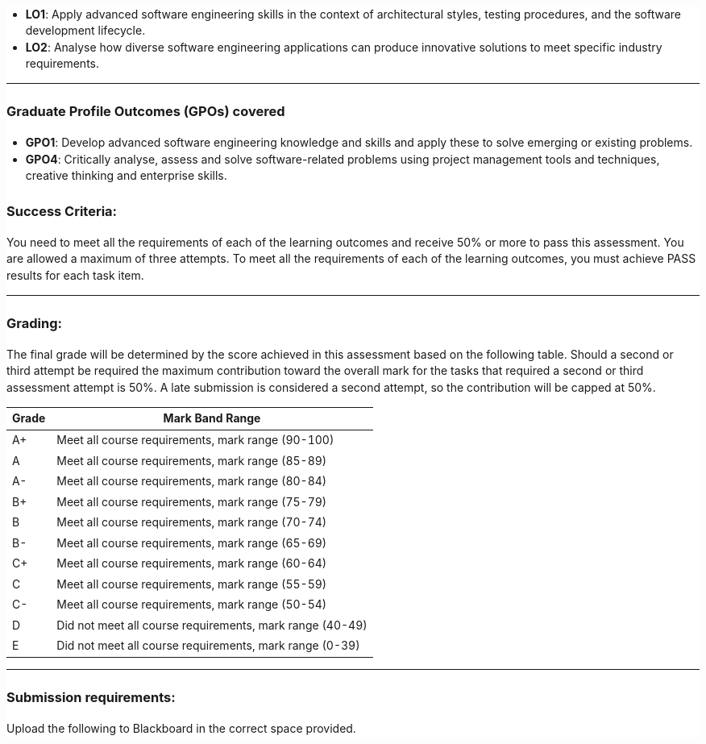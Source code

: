 - **LO1**: Apply advanced software engineering skills in the context of architectural styles, testing procedures, and the software development lifecycle.
- **LO2**: Analyse how diverse software engineering applications can produce innovative solutions to meet specific industry requirements.

---

### Graduate Profile Outcomes (GPOs) covered

- **GPO1**: Develop advanced software engineering knowledge and skills and apply these to solve emerging or existing problems.
- **GPO4**: Critically analyse, assess and solve software-related problems using project management tools and techniques, creative thinking and enterprise skills.
### Success Criteria:
You need to meet all the requirements of each of the learning outcomes and receive 50% or more to pass this assessment. You are allowed a maximum of three attempts. To meet all the requirements of each of the learning outcomes, you must achieve PASS results for each task item.

---

### Grading:
The final grade will be determined by the score achieved in this assessment based on the following table. Should a second or third attempt be required the maximum contribution toward the overall mark for the tasks that required a second or third assessment attempt is 50%. A late submission is considered a second attempt, so the contribution will be capped at 50%.

| Grade | Mark Band Range |
|-------|-----------------|
| A+    | Meet all course requirements, mark range (90-100) |
| A     | Meet all course requirements, mark range (85-89)  |
| A-    | Meet all course requirements, mark range (80-84)  |
| B+    | Meet all course requirements, mark range (75-79)  |
| B     | Meet all course requirements, mark range (70-74)  |
| B-    | Meet all course requirements, mark range (65-69)  |
| C+    | Meet all course requirements, mark range (60-64)  |
| C     | Meet all course requirements, mark range (55-59)  |
| C-    | Meet all course requirements, mark range (50-54)  |
| D     | Did not meet all course requirements, mark range (40-49) |
| E     | Did not meet all course requirements, mark range (0-39)  |

---

### Submission requirements:
Upload the following to Blackboard in the correct space provided.
